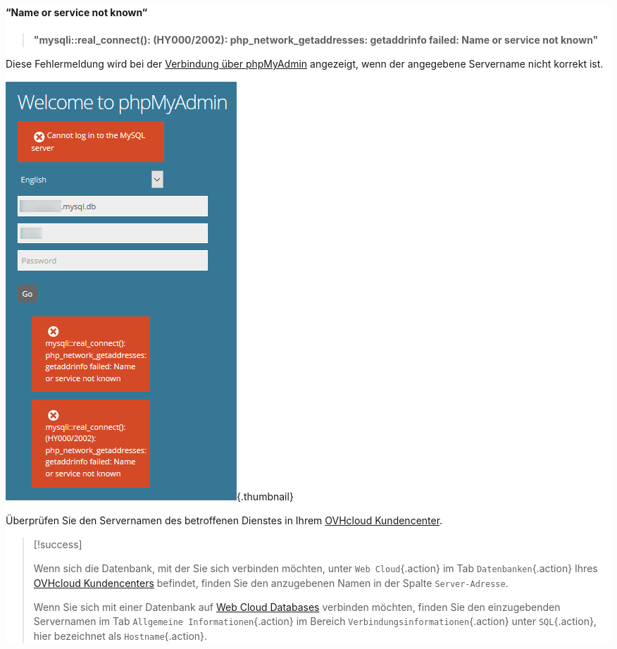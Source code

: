 #### “Name or service not known“

>
> **"mysqli::real_connect(): (HY000/2002): php_network_getaddresses: getaddrinfo failed: Name or service not known"**
>

Diese Fehlermeldung wird bei der [Verbindung über phpMyAdmin](/pages/web_cloud/web_hosting/sql_create_database#auf-das-phpmyadmin-interface-zugreifen) angezeigt, wenn der angegebene Servername nicht korrekt ist.

![name_or_service_not_known](images/name_or_service_not_known.png){.thumbnail}

Überprüfen Sie den Servernamen des betroffenen Dienstes in Ihrem [OVHcloud Kundencenter](https://www.ovh.com/auth/?action=gotomanager&from=https://www.ovh.de/&ovhSubsidiary=de).

> [!success]
>
> Wenn sich die Datenbank, mit der Sie sich verbinden möchten, unter `Web Cloud`{.action} im Tab `Datenbanken`{.action} Ihres [OVHcloud Kundencenters](https://www.ovh.com/auth/?action=gotomanager&from=https://www.ovh.de/&ovhSubsidiary=de) befindet, finden Sie den anzugebenen Namen in der Spalte `Server-Adresse`.
>
> Wenn Sie sich mit einer Datenbank auf [Web Cloud Databases](/pages/web_cloud/web_cloud_databases/starting_with_clouddb) verbinden möchten, finden Sie den einzugebenden Servernamen im Tab `Allgemeine Informationen`{.action} im Bereich `Verbindungsinformationen`{.action} unter `SQL`{.action}, hier bezeichnet als `Hostname`{.action}.
>
